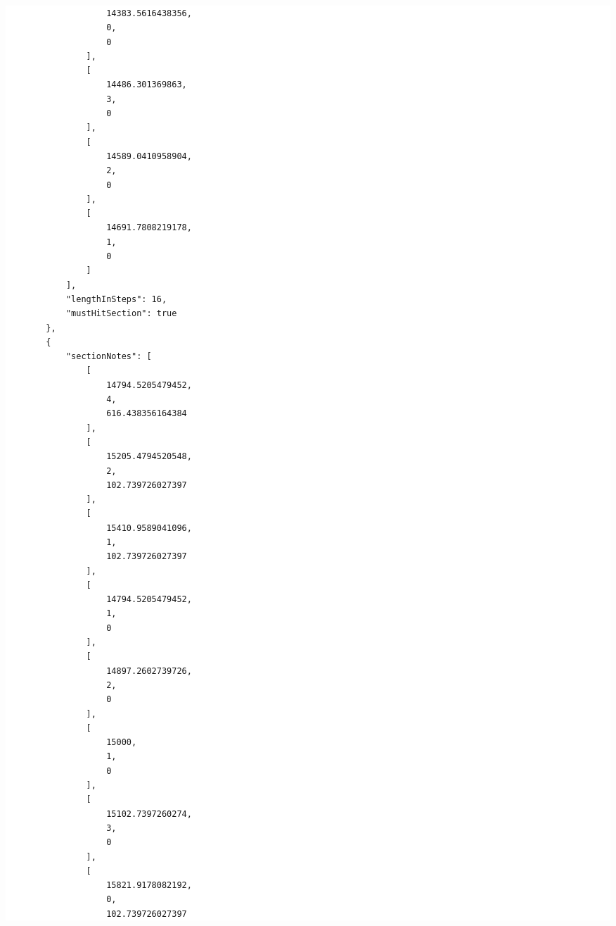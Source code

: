 						14383.5616438356,
						0,
						0
					],
					[
						14486.301369863,
						3,
						0
					],
					[
						14589.0410958904,
						2,
						0
					],
					[
						14691.7808219178,
						1,
						0
					]
				],
				"lengthInSteps": 16,
				"mustHitSection": true
			},
			{
				"sectionNotes": [
					[
						14794.5205479452,
						4,
						616.438356164384
					],
					[
						15205.4794520548,
						2,
						102.739726027397
					],
					[
						15410.9589041096,
						1,
						102.739726027397
					],
					[
						14794.5205479452,
						1,
						0
					],
					[
						14897.2602739726,
						2,
						0
					],
					[
						15000,
						1,
						0
					],
					[
						15102.7397260274,
						3,
						0
					],
					[
						15821.9178082192,
						0,
						102.739726027397